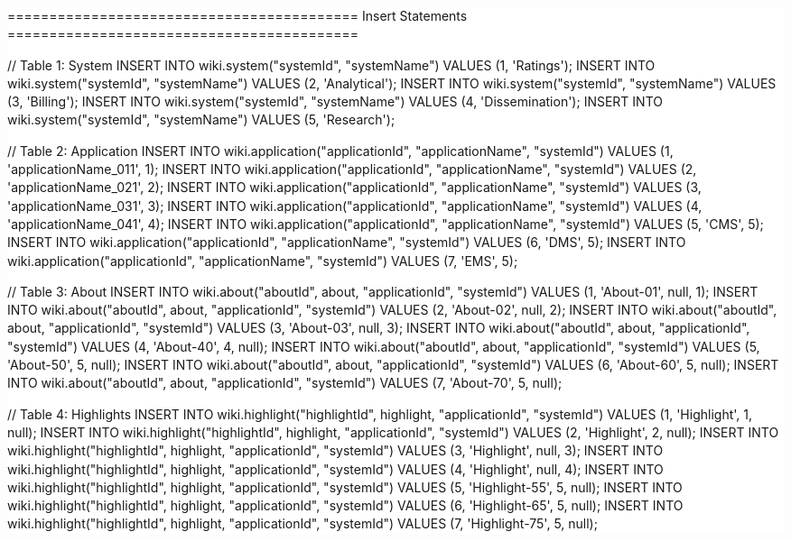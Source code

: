 ========================================== Insert Statements ==========================================

// Table 1: System
INSERT INTO wiki.system("systemId", "systemName") VALUES (1, 'Ratings');
INSERT INTO wiki.system("systemId", "systemName") VALUES (2, 'Analytical');
INSERT INTO wiki.system("systemId", "systemName") VALUES (3, 'Billing');
INSERT INTO wiki.system("systemId", "systemName") VALUES (4, 'Dissemination');
INSERT INTO wiki.system("systemId", "systemName") VALUES (5, 'Research');

// Table 2: Application
INSERT INTO wiki.application("applicationId", "applicationName", "systemId") VALUES (1, 'applicationName_011', 1);
INSERT INTO wiki.application("applicationId", "applicationName", "systemId") VALUES (2, 'applicationName_021', 2);
INSERT INTO wiki.application("applicationId", "applicationName", "systemId") VALUES (3, 'applicationName_031', 3);
INSERT INTO wiki.application("applicationId", "applicationName", "systemId") VALUES (4, 'applicationName_041', 4);
INSERT INTO wiki.application("applicationId", "applicationName", "systemId") VALUES (5, 'CMS', 5);
INSERT INTO wiki.application("applicationId", "applicationName", "systemId") VALUES (6, 'DMS', 5);
INSERT INTO wiki.application("applicationId", "applicationName", "systemId") VALUES (7, 'EMS', 5);

// Table 3: About
INSERT INTO wiki.about("aboutId", about, "applicationId", "systemId") VALUES (1, 'About-01', null, 1);
INSERT INTO wiki.about("aboutId", about, "applicationId", "systemId") VALUES (2, 'About-02', null, 2);
INSERT INTO wiki.about("aboutId", about, "applicationId", "systemId") VALUES (3, 'About-03', null, 3);
INSERT INTO wiki.about("aboutId", about, "applicationId", "systemId") VALUES (4, 'About-40', 4, null);
INSERT INTO wiki.about("aboutId", about, "applicationId", "systemId") VALUES (5, 'About-50', 5, null);
INSERT INTO wiki.about("aboutId", about, "applicationId", "systemId") VALUES (6, 'About-60', 5, null);
INSERT INTO wiki.about("aboutId", about, "applicationId", "systemId") VALUES (7, 'About-70', 5, null);

// Table 4: Highlights
INSERT INTO wiki.highlight("highlightId", highlight, "applicationId", "systemId") VALUES (1, 'Highlight', 1, null);
INSERT INTO wiki.highlight("highlightId", highlight, "applicationId", "systemId") VALUES (2, 'Highlight', 2, null);
INSERT INTO wiki.highlight("highlightId", highlight, "applicationId", "systemId") VALUES (3, 'Highlight', null, 3);
INSERT INTO wiki.highlight("highlightId", highlight, "applicationId", "systemId") VALUES (4, 'Highlight', null, 4);
INSERT INTO wiki.highlight("highlightId", highlight, "applicationId", "systemId") VALUES (5, 'Highlight-55', 5, null);
INSERT INTO wiki.highlight("highlightId", highlight, "applicationId", "systemId") VALUES (6, 'Highlight-65', 5, null);
INSERT INTO wiki.highlight("highlightId", highlight, "applicationId", "systemId") VALUES (7, 'Highlight-75', 5, null);
